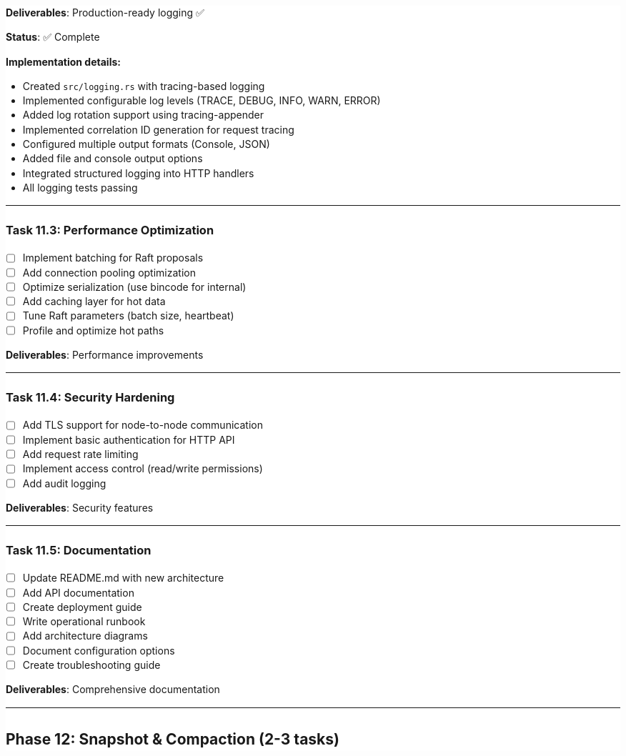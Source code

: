 **Deliverables**: Production-ready logging ✅

**Status**: ✅ Complete

**Implementation details:**
- Created `src/logging.rs` with tracing-based logging
- Implemented configurable log levels (TRACE, DEBUG, INFO, WARN, ERROR)
- Added log rotation support using tracing-appender
- Implemented correlation ID generation for request tracing
- Configured multiple output formats (Console, JSON)
- Added file and console output options
- Integrated structured logging into HTTP handlers
- All logging tests passing

---

### Task 11.3: Performance Optimization
- [ ] Implement batching for Raft proposals
- [ ] Add connection pooling optimization
- [ ] Optimize serialization (use bincode for internal)
- [ ] Add caching layer for hot data
- [ ] Tune Raft parameters (batch size, heartbeat)
- [ ] Profile and optimize hot paths

**Deliverables**: Performance improvements

---

### Task 11.4: Security Hardening
- [ ] Add TLS support for node-to-node communication
- [ ] Implement basic authentication for HTTP API
- [ ] Add request rate limiting
- [ ] Implement access control (read/write permissions)
- [ ] Add audit logging

**Deliverables**: Security features

---

### Task 11.5: Documentation
- [ ] Update README.md with new architecture
- [ ] Add API documentation
- [ ] Create deployment guide
- [ ] Write operational runbook
- [ ] Add architecture diagrams
- [ ] Document configuration options
- [ ] Create troubleshooting guide

**Deliverables**: Comprehensive documentation

---

## Phase 12: Snapshot & Compaction (2-3 tasks)
